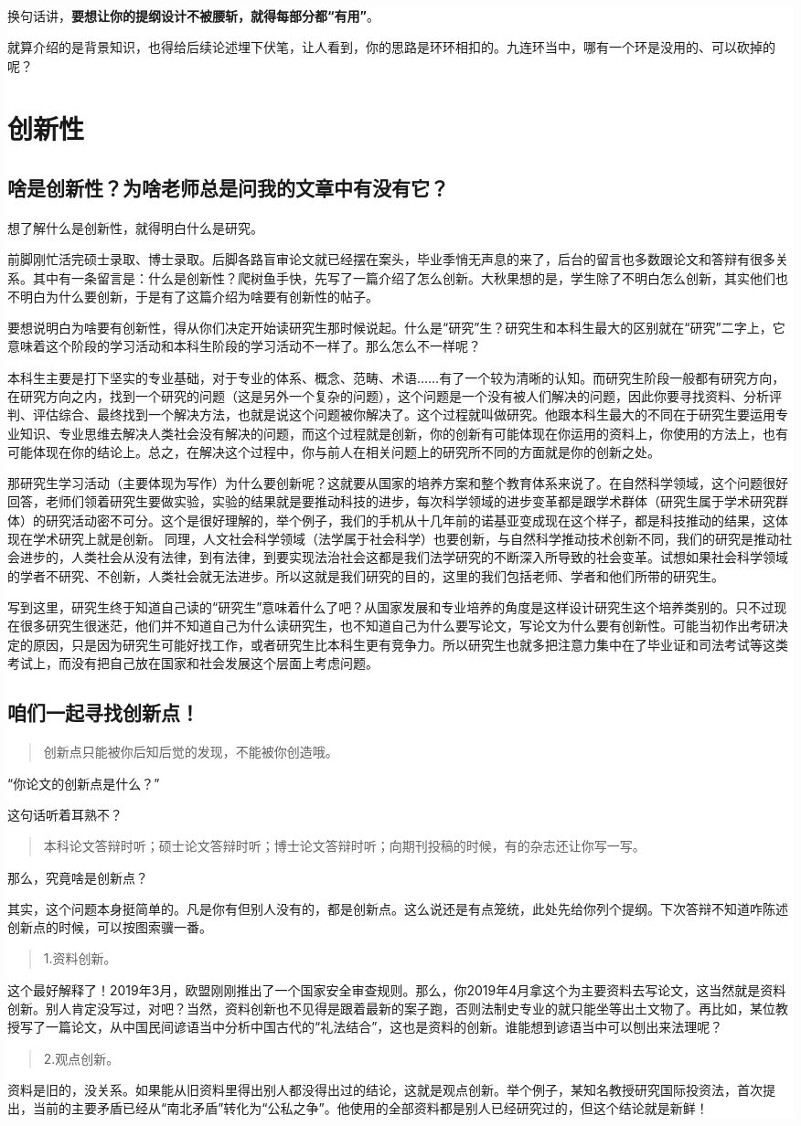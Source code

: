 换句话讲，**要想让你的提纲设计不被腰斩，就得每部分都“有用”**。

就算介绍的是背景知识，也得给后续论述埋下伏笔，让人看到，你的思路是环环相扣的。九连环当中，哪有一个环是没用的、可以砍掉的呢？




# 创新性

## 啥是创新性？为啥老师总是问我的文章中有没有它？

想了解什么是创新性，就得明白什么是研究。 

前脚刚忙活完硕士录取、博士录取。后脚各路盲审论文就已经摆在案头，毕业季悄无声息的来了，后台的留言也多数跟论文和答辩有很多关系。其中有一条留言是：什么是创新性？爬树鱼手快，先写了一篇介绍了怎么创新。大秋果想的是，学生除了不明白怎么创新，其实他们也不明白为什么要创新，于是有了这篇介绍为啥要有创新性的帖子。
  

要想说明白为啥要有创新性，得从你们决定开始读研究生那时候说起。什么是“研究”生？研究生和本科生最大的区别就在“研究”二字上，它意味着这个阶段的学习活动和本科生阶段的学习活动不一样了。那么怎么不一样呢？

本科生主要是打下坚实的专业基础，对于专业的体系、概念、范畴、术语……有了一个较为清晰的认知。而研究生阶段一般都有研究方向，在研究方向之内，找到一个研究的问题（这是另外一个复杂的问题），这个问题是一个没有被人们解决的问题，因此你要寻找资料、分析评判、评估综合、最终找到一个解决方法，也就是说这个问题被你解决了。这个过程就叫做研究。他跟本科生最大的不同在于研究生要运用专业知识、专业思维去解决人类社会没有解决的问题，而这个过程就是创新，你的创新有可能体现在你运用的资料上，你使用的方法上，也有可能体现在你的结论上。总之，在解决这个过程中，你与前人在相关问题上的研究所不同的方面就是你的创新之处。

那研究生学习活动（主要体现为写作）为什么要创新呢？这就要从国家的培养方案和整个教育体系来说了。在自然科学领域，这个问题很好回答，老师们领着研究生要做实验，实验的结果就是要推动科技的进步，每次科学领域的进步变革都是跟学术群体（研究生属于学术研究群体）的研究活动密不可分。这个是很好理解的，举个例子，我们的手机从十几年前的诺基亚变成现在这个样子，都是科技推动的结果，这体现在学术研究上就是创新。
同理，人文社会科学领域（法学属于社会科学）也要创新，与自然科学推动技术创新不同，我们的研究是推动社会进步的，人类社会从没有法律，到有法律，到要实现法治社会这都是我们法学研究的不断深入所导致的社会变革。试想如果社会科学领域的学者不研究、不创新，人类社会就无法进步。所以这就是我们研究的目的，这里的我们包括老师、学者和他们所带的研究生。

写到这里，研究生终于知道自己读的“研究生”意味着什么了吧？从国家发展和专业培养的角度是这样设计研究生这个培养类别的。只不过现在很多研究生很迷茫，他们并不知道自己为什么读研究生，也不知道自己为什么要写论文，写论文为什么要有创新性。可能当初作出考研决定的原因，只是因为研究生可能好找工作，或者研究生比本科生更有竞争力。所以研究生也就多把注意力集中在了毕业证和司法考试等这类考试上，而没有把自己放在国家和社会发展这个层面上考虑问题。



## 咱们一起寻找创新点！

>创新点只能被你后知后觉的发现，不能被你创造哦。


“你论文的创新点是什么？”

这句话听着耳熟不？

>本科论文答辩时听；硕士论文答辩时听；博士论文答辩时听；向期刊投稿的时候，有的杂志还让你写一写。

那么，究竟啥是创新点？

其实，这个问题本身挺简单的。凡是你有但别人没有的，都是创新点。这么说还是有点笼统，此处先给你列个提纲。下次答辩不知道咋陈述创新点的时候，可以按图索骥一番。

>1.资料创新。

这个最好解释了！2019年3月，欧盟刚刚推出了一个国家安全审查规则。那么，你2019年4月拿这个为主要资料去写论文，这当然就是资料创新。别人肯定没写过，对吧？当然，资料创新也不见得是跟着最新的案子跑，否则法制史专业的就只能坐等出土文物了。再比如，某位教授写了一篇论文，从中国民间谚语当中分析中国古代的“礼法结合”，这也是资料的创新。谁能想到谚语当中可以刨出来法理呢？

>2.观点创新。

资料是旧的，没关系。如果能从旧资料里得出别人都没得出过的结论，这就是观点创新。举个例子，某知名教授研究国际投资法，首次提出，当前的主要矛盾已经从“南北矛盾”转化为“公私之争”。他使用的全部资料都是别人已经研究过的，但这个结论就是新鲜！
